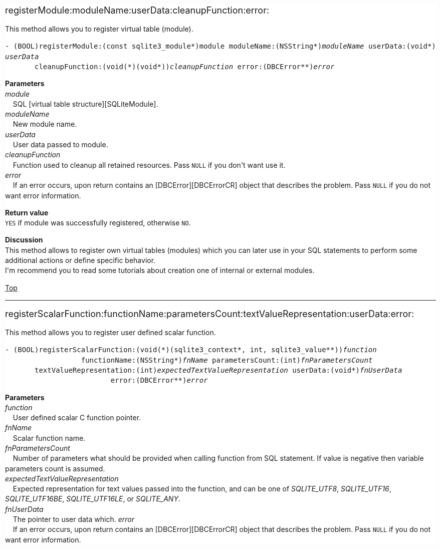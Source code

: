 <font size="4"><a name="m30"/>registerModule:moduleName:userData:cleanupFunction:error:</font>  
  
This method allows you to register virtual table (module).  
  
<pre>- (BOOL)registerModule:(const sqlite3_module*)module moduleName:(NSString*)<i>moduleName</i> userData:(void*)<i>userData</i>
       cleanupFunction:(void(*)(void*))<i>cleanupFunction</i> error:(DBCError**)<i>error</i></pre>  
__Parameters__  
_module_  
&nbsp;&nbsp;&nbsp;&nbsp;SQL [virtual table structure][SQLiteModule].  
_moduleName_  
&nbsp;&nbsp;&nbsp;&nbsp;New module name.  
_userData_  
&nbsp;&nbsp;&nbsp;&nbsp;User data passed to module.  
_cleanupFunction_  
&nbsp;&nbsp;&nbsp;&nbsp;Function used to cleanup all retained resources. Pass `NULL` if you don't want use it.  
_error_  
&nbsp;&nbsp;&nbsp;&nbsp;If an error occurs, upon return contains an [DBCError][DBCErrorCR] object that describes the problem. Pass `NULL` if you do not want error information.  
  
__Return value__  
`YES` if module was successfully registered, otherwise `NO`.  
  
__Discussion__  
This method allows to register own virtual tables (modules) which you can later use in your SQL statements to perform some additional actions or define specific behavior.  
I'm recommend you to read some tutorials about creation one of internal or external modules.  
  
<a href="#top">Top</a>  
  
* * *  
  
<font size="4"><a name="m31"/>registerScalarFunction:functionName:parametersCount:textValueRepresentation:userData:error:</font>  
  
This method allows you to register user defined scalar function.  
  
<pre>- (BOOL)registerScalarFunction:(void(*)(sqlite3_context*, int, sqlite3_value**))<i>function</i> 
                  functionName:(NSString*)<i>fnName</i> parametersCount:(int)<i>fnParametersCount</i> 
       textValueRepresentation:(int)<i>expectedTextValueRepresentation</i> userData:(void*)<i>fnUserData</i>
                         error:(DBCError**)<i>error</i></pre>  
__Parameters__  
_function_  
&nbsp;&nbsp;&nbsp;&nbsp;User defined scalar C function pointer.  
_fnName_  
&nbsp;&nbsp;&nbsp;&nbsp;Scalar function name.  
_fnParametersCount_  
&nbsp;&nbsp;&nbsp;&nbsp;Number of parameters what should be provided when calling function from SQL statement. If value is negative then variable parameters count is assumed.  
_expectedTextValueRepresentation_  
&nbsp;&nbsp;&nbsp;&nbsp;Expected representation for text values passed into the function, and can be one of _SQLITE_UTF8_, _SQLITE_UTF16_, _SQLITE_UTF16BE_, _SQLITE_UTF16LE_, or _SQLITE_ANY_.  
_fnUserData_  
&nbsp;&nbsp;&nbsp;&nbsp;The pointer to user data which.
_error_  
&nbsp;&nbsp;&nbsp;&nbsp;If an error occurs, upon return contains an [DBCError][DBCErrorCR] object that describes the problem. Pass `NULL` if you do not want error information.  
  